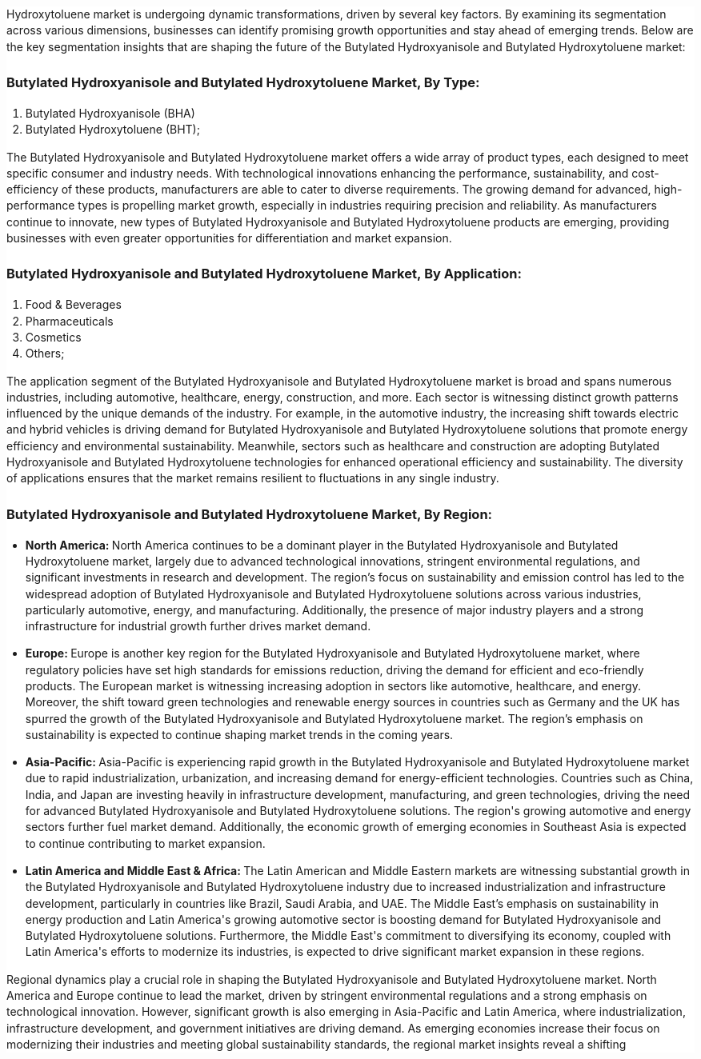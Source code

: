 Hydroxytoluene market is undergoing dynamic transformations, driven by several key factors. By examining its segmentation across various dimensions, businesses can identify promising growth opportunities and stay ahead of emerging trends. Below are the key segmentation insights that are shaping the future of the Butylated Hydroxyanisole and Butylated Hydroxytoluene market:</p><h3><strong>Butylated Hydroxyanisole and Butylated Hydroxytoluene Market, By Type:<br /></strong></h3><ol><li>Butylated Hydroxyanisole (BHA)<li> Butylated Hydroxytoluene (BHT);</li></ol><p>The Butylated Hydroxyanisole and Butylated Hydroxytoluene market offers a wide array of product types, each designed to meet specific consumer and industry needs. With technological innovations enhancing the performance, sustainability, and cost-efficiency of these products, manufacturers are able to cater to diverse requirements. The growing demand for advanced, high-performance types is propelling market growth, especially in industries requiring precision and reliability. As manufacturers continue to innovate, new types of Butylated Hydroxyanisole and Butylated Hydroxytoluene products are emerging, providing businesses with even greater opportunities for differentiation and market expansion.</p><h3>Butylated Hydroxyanisole and Butylated Hydroxytoluene Market,&nbsp;By Application:</h3><ol><li>Food & Beverages<li> Pharmaceuticals<li> Cosmetics<li> Others;</li></ol><p>The application segment of the Butylated Hydroxyanisole and Butylated Hydroxytoluene market is broad and spans numerous industries, including automotive, healthcare, energy, construction, and more. Each sector is witnessing distinct growth patterns influenced by the unique demands of the industry. For example, in the automotive industry, the increasing shift towards electric and hybrid vehicles is driving demand for Butylated Hydroxyanisole and Butylated Hydroxytoluene solutions that promote energy efficiency and environmental sustainability. Meanwhile, sectors such as healthcare and construction are adopting Butylated Hydroxyanisole and Butylated Hydroxytoluene technologies for enhanced operational efficiency and sustainability. The diversity of applications ensures that the market remains resilient to fluctuations in any single industry.</p><h3>Butylated Hydroxyanisole and Butylated Hydroxytoluene Market, By Region:</h3><ul><li><p><strong>North America:&nbsp;</strong>North America continues to be a dominant player in the Butylated Hydroxyanisole and Butylated Hydroxytoluene market, largely due to advanced technological innovations, stringent environmental regulations, and significant investments in research and development. The region&rsquo;s focus on sustainability and emission control has led to the widespread adoption of Butylated Hydroxyanisole and Butylated Hydroxytoluene solutions across various industries, particularly automotive, energy, and manufacturing. Additionally, the presence of major industry players and a strong infrastructure for industrial growth further drives market demand.</p></li><li><p><strong><strong>Europe:&nbsp;</strong></strong>Europe is another key region for the Butylated Hydroxyanisole and Butylated Hydroxytoluene market, where regulatory policies have set high standards for emissions reduction, driving the demand for efficient and eco-friendly products. The European market is witnessing increasing adoption in sectors like automotive, healthcare, and energy. Moreover, the shift toward green technologies and renewable energy sources in countries such as Germany and the UK has spurred the growth of the Butylated Hydroxyanisole and Butylated Hydroxytoluene market. The region&rsquo;s emphasis on sustainability is expected to continue shaping market trends in the coming years.</p></li><li><p><strong><strong>Asia-Pacific:&nbsp;</strong></strong>Asia-Pacific is experiencing rapid growth in the Butylated Hydroxyanisole and Butylated Hydroxytoluene market due to rapid industrialization, urbanization, and increasing demand for energy-efficient technologies. Countries such as China, India, and Japan are investing heavily in infrastructure development, manufacturing, and green technologies, driving the need for advanced Butylated Hydroxyanisole and Butylated Hydroxytoluene solutions. The region's growing automotive and energy sectors further fuel market demand. Additionally, the economic growth of emerging economies in Southeast Asia is expected to continue contributing to market expansion.</p></li><li><p><strong><strong>Latin America and Middle East &amp; Africa:&nbsp;</strong></strong>The Latin American and Middle Eastern markets are witnessing substantial growth in the Butylated Hydroxyanisole and Butylated Hydroxytoluene industry due to increased industrialization and infrastructure development, particularly in countries like Brazil, Saudi Arabia, and UAE. The Middle East&rsquo;s emphasis on sustainability in energy production and Latin America's growing automotive sector is boosting demand for Butylated Hydroxyanisole and Butylated Hydroxytoluene solutions. Furthermore, the Middle East's commitment to diversifying its economy, coupled with Latin America's efforts to modernize its industries, is expected to drive significant market expansion in these regions.</p></li></ul><p>Regional dynamics play a crucial role in shaping the Butylated Hydroxyanisole and Butylated Hydroxytoluene market. North America and Europe continue to lead the market, driven by stringent environmental regulations and a strong emphasis on technological innovation. However, significant growth is also emerging in Asia-Pacific and Latin America, where industrialization, infrastructure development, and government initiatives are driving demand. As emerging economies increase their focus on modernizing their industries and meeting global sustainability standards, the regional market insights reveal a shifting